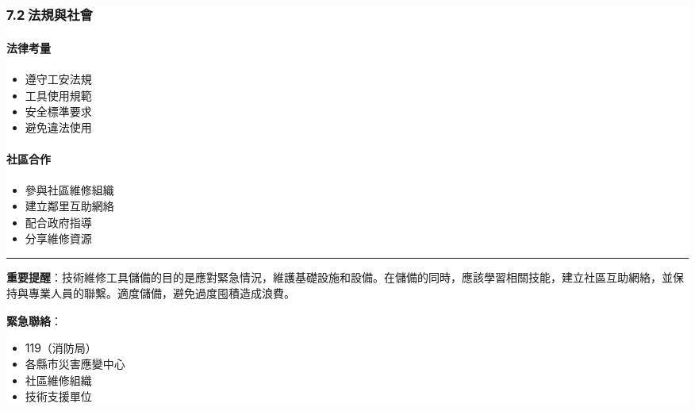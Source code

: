 ### 7.2 法規與社會

#### 法律考量
- 遵守工安法規
- 工具使用規範
- 安全標準要求
- 避免違法使用

#### 社區合作
- 參與社區維修組織
- 建立鄰里互助網絡
- 配合政府指導
- 分享維修資源

---

**重要提醒**：技術維修工具儲備的目的是應對緊急情況，維護基礎設施和設備。在儲備的同時，應該學習相關技能，建立社區互助網絡，並保持與專業人員的聯繫。適度儲備，避免過度囤積造成浪費。

**緊急聯絡**：
- 119（消防局）
- 各縣市災害應變中心
- 社區維修組織
- 技術支援單位 